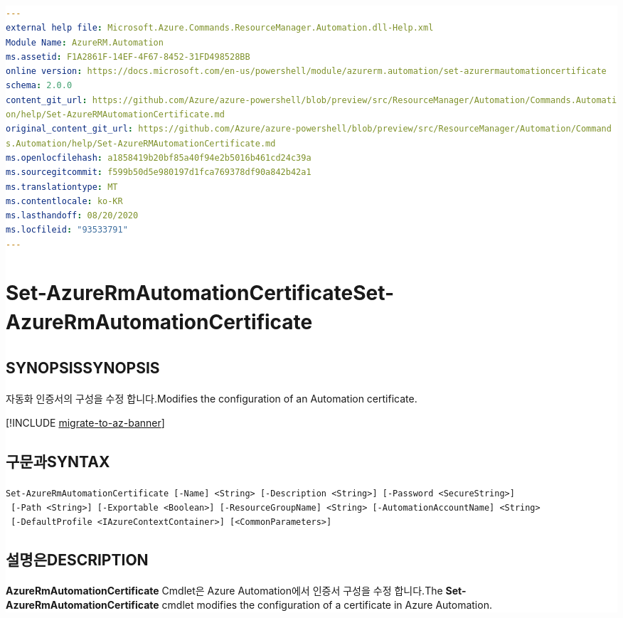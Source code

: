 ```yaml
---
external help file: Microsoft.Azure.Commands.ResourceManager.Automation.dll-Help.xml
Module Name: AzureRM.Automation
ms.assetid: F1A2861F-14EF-4F67-8452-31FD498528BB
online version: https://docs.microsoft.com/en-us/powershell/module/azurerm.automation/set-azurermautomationcertificate
schema: 2.0.0
content_git_url: https://github.com/Azure/azure-powershell/blob/preview/src/ResourceManager/Automation/Commands.Automation/help/Set-AzureRMAutomationCertificate.md
original_content_git_url: https://github.com/Azure/azure-powershell/blob/preview/src/ResourceManager/Automation/Commands.Automation/help/Set-AzureRMAutomationCertificate.md
ms.openlocfilehash: a1858419b20bf85a40f94e2b5016b461cd24c39a
ms.sourcegitcommit: f599b50d5e980197d1fca769378df90a842b42a1
ms.translationtype: MT
ms.contentlocale: ko-KR
ms.lasthandoff: 08/20/2020
ms.locfileid: "93533791"
---
```

# <span data-ttu-id="80dea-101">Set-AzureRmAutomationCertificate</span><span class="sxs-lookup"><span data-stu-id="80dea-101">Set-AzureRmAutomationCertificate</span></span>

## <span data-ttu-id="80dea-102">SYNOPSIS</span><span class="sxs-lookup"><span data-stu-id="80dea-102">SYNOPSIS</span></span>
<span data-ttu-id="80dea-103">자동화 인증서의 구성을 수정 합니다.</span><span class="sxs-lookup"><span data-stu-id="80dea-103">Modifies the configuration of an Automation certificate.</span></span>

[!INCLUDE [migrate-to-az-banner](../../includes/migrate-to-az-banner.md)]

## <span data-ttu-id="80dea-104">구문과</span><span class="sxs-lookup"><span data-stu-id="80dea-104">SYNTAX</span></span>

```
Set-AzureRmAutomationCertificate [-Name] <String> [-Description <String>] [-Password <SecureString>]
 [-Path <String>] [-Exportable <Boolean>] [-ResourceGroupName] <String> [-AutomationAccountName] <String>
 [-DefaultProfile <IAzureContextContainer>] [<CommonParameters>]
```

## <span data-ttu-id="80dea-105">설명은</span><span class="sxs-lookup"><span data-stu-id="80dea-105">DESCRIPTION</span></span>
<span data-ttu-id="80dea-106">**AzureRmAutomationCertificate** Cmdlet은 Azure Automation에서 인증서 구성을 수정 합니다.</span><span class="sxs-lookup"><span data-stu-id="80dea-106">The **Set-AzureRmAutomationCertificate** cmdlet modifies the configuration of a certificate in Azure Automation.</span></span>
